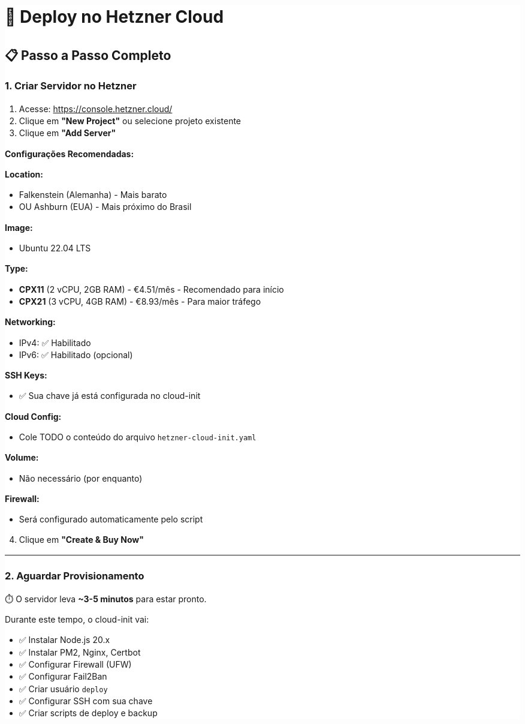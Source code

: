 # 🚀 Deploy no Hetzner Cloud

## 📋 Passo a Passo Completo

### **1. Criar Servidor no Hetzner**

1. Acesse: https://console.hetzner.cloud/
2. Clique em **"New Project"** ou selecione projeto existente
3. Clique em **"Add Server"**

**Configurações Recomendadas:**

**Location:** 
- Falkenstein (Alemanha) - Mais barato
- OU Ashburn (EUA) - Mais próximo do Brasil

**Image:**
- Ubuntu 22.04 LTS

**Type:**
- **CPX11** (2 vCPU, 2GB RAM) - €4.51/mês - Recomendado para início
- **CPX21** (3 vCPU, 4GB RAM) - €8.93/mês - Para maior tráfego

**Networking:**
- IPv4: ✅ Habilitado
- IPv6: ✅ Habilitado (opcional)

**SSH Keys:**
- ✅ Sua chave já está configurada no cloud-init

**Cloud Config:**
- Cole TODO o conteúdo do arquivo `hetzner-cloud-init.yaml`

**Volume:**
- Não necessário (por enquanto)

**Firewall:**
- Será configurado automaticamente pelo script

4. Clique em **"Create & Buy Now"**

---

### **2. Aguardar Provisionamento**

⏱️ O servidor leva **~3-5 minutos** para estar pronto.

Durante este tempo, o cloud-init vai:
- ✅ Instalar Node.js 20.x
- ✅ Instalar PM2, Nginx, Certbot
- ✅ Configurar Firewall (UFW)
- ✅ Configurar Fail2Ban
- ✅ Criar usuário `deploy`
- ✅ Configurar SSH com sua chave
- ✅ Criar scripts de deploy e backup
